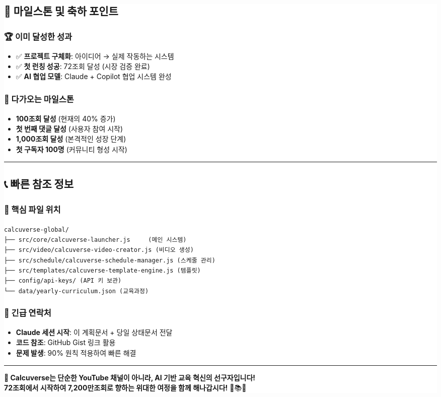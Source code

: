 
## 🎉 **마일스톤 및 축하 포인트**

### **🏆 이미 달성한 성과**
- ✅ **프로젝트 구체화**: 아이디어 → 실제 작동하는 시스템
- ✅ **첫 런칭 성공**: 72조회 달성 (시장 검증 완료)
- ✅ **AI 협업 모델**: Claude + Copilot 협업 시스템 완성

### **🎯 다가오는 마일스톤**
- **100조회 달성** (현재의 40% 증가)
- **첫 번째 댓글 달성** (사용자 참여 시작)
- **1,000조회 달성** (본격적인 성장 단계)
- **첫 구독자 100명** (커뮤니티 형성 시작)

---

## 📞 **빠른 참조 정보**

### **🔑 핵심 파일 위치**
```
calcuverse-global/
├── src/core/calcuverse-launcher.js     (메인 시스템)
├── src/video/calcuverse-video-creator.js (비디오 생성)
├── src/schedule/calcuverse-schedule-manager.js (스케줄 관리)
├── src/templates/calcuverse-template-engine.js (템플릿)
├── config/api-keys/ (API 키 보관)
└── data/yearly-curriculum.json (교육과정)
```

### **🚨 긴급 연락처**
- **Claude 세션 시작**: 이 계획문서 + 당일 상태문서 전달
- **코드 참조**: GitHub Gist 링크 활용
- **문제 발생**: 90% 원칙 적용하여 빠른 해결

---

**🎊 Calcuverse는 단순한 YouTube 채널이 아니라, AI 기반 교육 혁신의 선구자입니다!**  
**72조회에서 시작하여 7,200만조회로 향하는 위대한 여정을 함께 해나갑시다!** 🚀📚✨